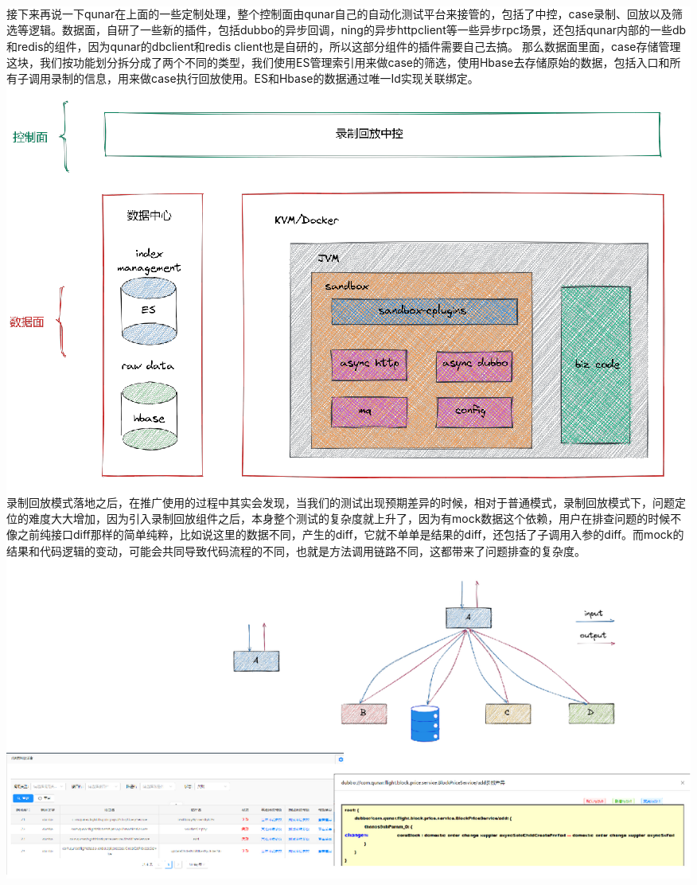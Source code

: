 接下来再说一下qunar在上面的一些定制处理，整个控制面由qunar自己的自动化测试平台来接管的，包括了中控，case录制、回放以及筛选等逻辑。数据面，自研了一些新的插件，包括dubbo的异步回调，ning的异步httpclient等一些异步rpc场景，还包括qunar内部的一些db和redis的组件，因为qunar的dbclient和redis client也是自研的，所以这部分组件的插件需要自己去搞。 那么数据面里面，case存储管理这块，我们按功能划分拆分成了两个不同的类型，我们使用ES管理索引用来做case的筛选，使用Hbase去存储原始的数据，包括入口和所有子调用录制的信息，用来做case执行回放使用。ES和Hbase的数据通过唯一Id实现关联绑定。

![image](/images/autotest/4-4.png )

录制回放模式落地之后，在推广使用的过程中其实会发现，当我们的测试出现预期差异的时候，相对于普通模式，录制回放模式下，问题定位的难度大大增加，因为引入录制回放组件之后，本身整个测试的复杂度就上升了，因为有mock数据这个依赖，用户在排查问题的时候不像之前纯接口diff那样的简单纯粹，比如说这里的数据不同，产生的diff，它就不单单是结果的diff，还包括了子调用入参的diff。而mock的结果和代码逻辑的变动，可能会共同导致代码流程的不同，也就是方法调用链路不同，这都带来了问题排查的复杂度。

![image](/images/autotest/4-5.png )
